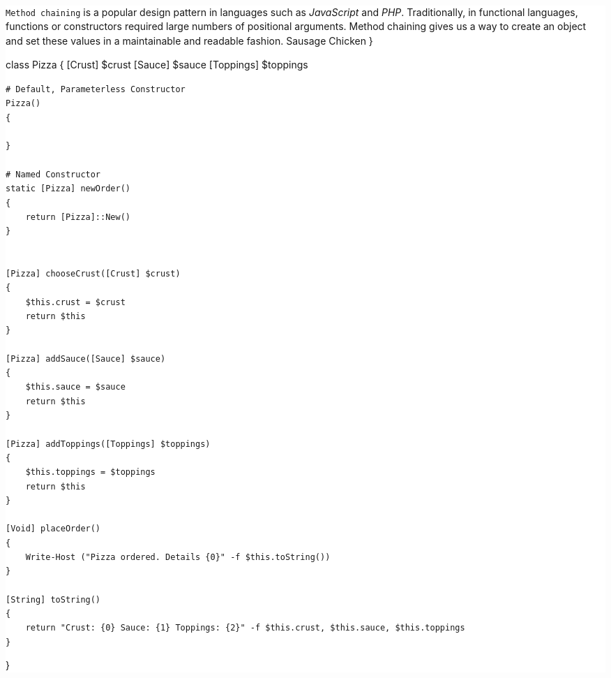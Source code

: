 ````Method chaining```` is a popular design pattern in languages such as _JavaScript_ and _PHP_. Traditionally, in functional languages, functions or constructors required large numbers of positional arguments. Method chaining gives us a way to create an object and set these values in a maintainable and readable fashion.
    Sausage
    Chicken
}

class Pizza
{
    [Crust] $crust
    [Sauce] $sauce
    [Toppings] $toppings

    # Default, Parameterless Constructor
    Pizza()
    {

    }

    # Named Constructor
    static [Pizza] newOrder()
    {
        return [Pizza]::New()
    }


    [Pizza] chooseCrust([Crust] $crust)
    {
        $this.crust = $crust
        return $this
    }

    [Pizza] addSauce([Sauce] $sauce)
    {
        $this.sauce = $sauce
        return $this
    }

    [Pizza] addToppings([Toppings] $toppings)
    {
        $this.toppings = $toppings
        return $this
    }

    [Void] placeOrder()
    {
        Write-Host ("Pizza ordered. Details {0}" -f $this.toString())
    }

    [String] toString()
    {
        return "Crust: {0} Sauce: {1} Toppings: {2}" -f $this.crust, $this.sauce, $this.toppings
    }

}
````
